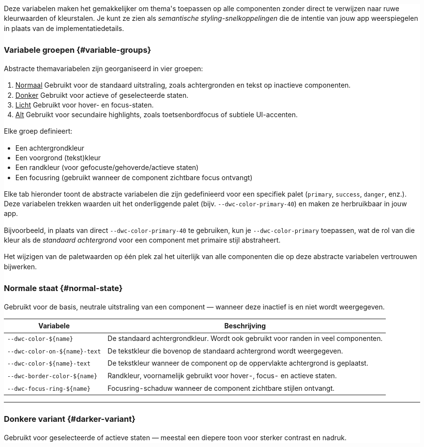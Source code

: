 Deze variabelen maken het gemakkelijker om thema's toepassen op alle componenten zonder direct te verwijzen naar ruwe kleurwaarden of kleurstalen. Je kunt ze zien als *semantische styling-snelkoppelingen* die de intentie van jouw app weerspiegelen in plaats van de implementatiedetails.

### Variabele groepen {#variable-groups}

Abstracte themavariabelen zijn georganiseerd in vier groepen:

1. [Normaal](#normal-state) Gebruikt voor de standaard uitstraling, zoals achtergronden en tekst op inactieve componenten.
2. [Donker](#darker-variant) Gebruikt voor actieve of geselecteerde staten.
3. [Licht](#lighter-variant) Gebruikt voor hover- en focus-staten.
4. [Alt](#alt-variant) Gebruikt voor secundaire highlights, zoals toetsenbordfocus of subtiele UI-accenten.

Elke groep definieert:

- Een achtergrondkleur
- Een voorgrond (tekst)kleur
- Een randkleur (voor gefocuste/gehoverde/actieve staten)
- Een focusring (gebruikt wanneer de component zichtbare focus ontvangt)

Elke tab hieronder toont de abstracte variabelen die zijn gedefinieerd voor een specifiek palet (`primary`, `success`, `danger`, enz.). Deze variabelen trekken waarden uit het onderliggende palet (bijv. `--dwc-color-primary-40`) en maken ze herbruikbaar in jouw app.

Bijvoorbeeld, in plaats van direct `--dwc-color-primary-40` te gebruiken, kun je `--dwc-color-primary` toepassen, wat de rol van die kleur als de *standaard achtergrond* voor een component met primaire stijl abstraheert.

Het wijzigen van de paletwaarden op één plek zal het uiterlijk van alle componenten die op deze abstracte variabelen vertrouwen bijwerken.

### Normale staat {#normal-state}

Gebruikt voor de basis, neutrale uitstraling van een component — wanneer deze inactief is en niet wordt weergegeven.

| Variabele                           | Beschrijving                                                             |
| ---------------------------------- | ----------------------------------------------------------------------- |
| `--dwc-color-${name}`              | De standaard achtergrondkleur. Wordt ook gebruikt voor randen in veel componenten. |
| `--dwc-color-on-${name}-text`      | De tekstkleur die bovenop de standaard achtergrond wordt weergegeven.   |
| `--dwc-color-${name}-text`         | De tekstkleur wanneer de component op de oppervlakte achtergrond is geplaatst. |
| `--dwc-border-color-${name}`       | Randkleur, voornamelijk gebruikt voor hover-, focus- en actieve staten. |
| `--dwc-focus-ring-${name}`         | Focusring-schaduw wanneer de component zichtbare stijlen ontvangt.     |

--- 

### Donkere variant {#darker-variant}

Gebruikt voor geselecteerde of actieve staten — meestal een diepere toon voor sterker contrast en nadruk.
